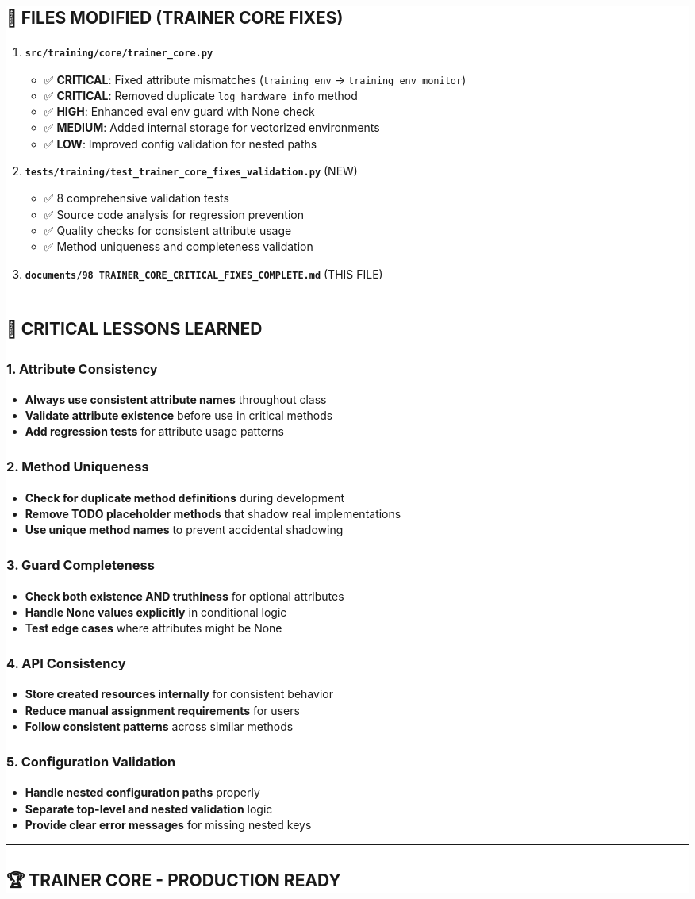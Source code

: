 
## 📁 **FILES MODIFIED (TRAINER CORE FIXES)**

1. **`src/training/core/trainer_core.py`**
   - ✅ **CRITICAL**: Fixed attribute mismatches (`training_env` → `training_env_monitor`)
   - ✅ **CRITICAL**: Removed duplicate `log_hardware_info` method
   - ✅ **HIGH**: Enhanced eval env guard with None check
   - ✅ **MEDIUM**: Added internal storage for vectorized environments
   - ✅ **LOW**: Improved config validation for nested paths

2. **`tests/training/test_trainer_core_fixes_validation.py`** (NEW)
   - ✅ 8 comprehensive validation tests
   - ✅ Source code analysis for regression prevention
   - ✅ Quality checks for consistent attribute usage
   - ✅ Method uniqueness and completeness validation

3. **`documents/98 TRAINER_CORE_CRITICAL_FIXES_COMPLETE.md`** (THIS FILE)

---

## 🎯 **CRITICAL LESSONS LEARNED**

### **1. Attribute Consistency**
- **Always use consistent attribute names** throughout class
- **Validate attribute existence** before use in critical methods
- **Add regression tests** for attribute usage patterns

### **2. Method Uniqueness**
- **Check for duplicate method definitions** during development
- **Remove TODO placeholder methods** that shadow real implementations
- **Use unique method names** to prevent accidental shadowing

### **3. Guard Completeness**
- **Check both existence AND truthiness** for optional attributes
- **Handle None values explicitly** in conditional logic
- **Test edge cases** where attributes might be None

### **4. API Consistency**
- **Store created resources internally** for consistent behavior
- **Reduce manual assignment requirements** for users
- **Follow consistent patterns** across similar methods

### **5. Configuration Validation**
- **Handle nested configuration paths** properly
- **Separate top-level and nested validation** logic
- **Provide clear error messages** for missing nested keys

---

## 🏆 **TRAINER CORE - PRODUCTION READY**
